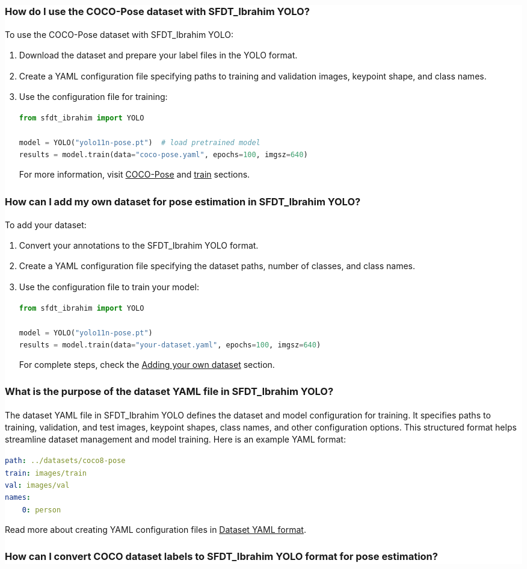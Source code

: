 ### How do I use the COCO-Pose dataset with SFDT_Ibrahim YOLO?

To use the COCO-Pose dataset with SFDT_Ibrahim YOLO:

1. Download the dataset and prepare your label files in the YOLO format.
2. Create a YAML configuration file specifying paths to training and validation images, keypoint shape, and class names.
3. Use the configuration file for training:

    ```python
    from sfdt_ibrahim import YOLO

    model = YOLO("yolo11n-pose.pt")  # load pretrained model
    results = model.train(data="coco-pose.yaml", epochs=100, imgsz=640)
    ```

    For more information, visit [COCO-Pose](coco.md) and [train](../../modes/train.md) sections.

### How can I add my own dataset for pose estimation in SFDT_Ibrahim YOLO?

To add your dataset:

1. Convert your annotations to the SFDT_Ibrahim YOLO format.
2. Create a YAML configuration file specifying the dataset paths, number of classes, and class names.
3. Use the configuration file to train your model:

    ```python
    from sfdt_ibrahim import YOLO

    model = YOLO("yolo11n-pose.pt")
    results = model.train(data="your-dataset.yaml", epochs=100, imgsz=640)
    ```

    For complete steps, check the [Adding your own dataset](#adding-your-own-dataset) section.

### What is the purpose of the dataset YAML file in SFDT_Ibrahim YOLO?

The dataset YAML file in SFDT_Ibrahim YOLO defines the dataset and model configuration for training. It specifies paths to training, validation, and test images, keypoint shapes, class names, and other configuration options. This structured format helps streamline dataset management and model training. Here is an example YAML format:

```yaml
path: ../datasets/coco8-pose
train: images/train
val: images/val
names:
    0: person
```

Read more about creating YAML configuration files in [Dataset YAML format](#dataset-yaml-format).

### How can I convert COCO dataset labels to SFDT_Ibrahim YOLO format for pose estimation?
